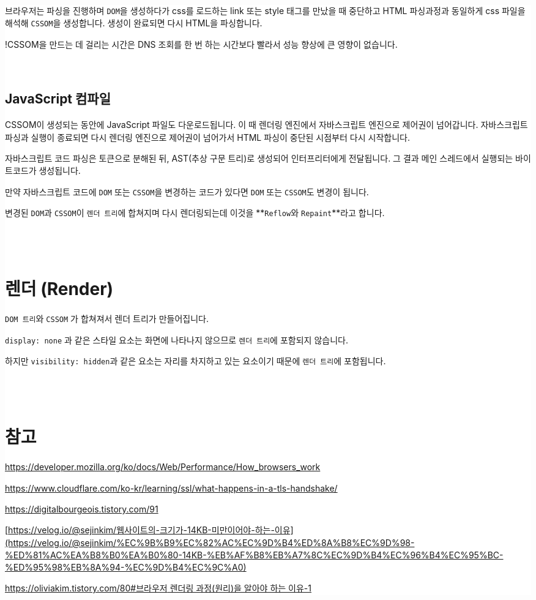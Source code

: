 브라우저는 파싱을 진행하며 `DOM`을 생성하다가 css를 로드하는 link 또는 style 태그를 만났을 때 중단하고 HTML 파싱과정과 동일하게 css 파일을 해석해 `CSSOM`을 생성합니다. 생성이 완료되면 다시 HTML을 파싱합니다.

!CSSOM을 만드는 데 걸리는 시간은 DNS 조회를 한 번 하는 시간보다 빨라서 성능 향상에 큰 영향이 없습니다.

<br>

## JavaScript 컴파일

CSSOM이 생성되는 동안에 JavaScript 파일도 다운로드됩니다. 이 때 렌더링 엔진에서 자바스크립트 엔진으로 제어권이 넘어갑니다.  자바스크립트 파싱과 실행이 종료되면 다시 렌더링 엔진으로 제어권이 넘어가서 HTML 파싱이 중단된 시점부터 다시 시작합니다.

자바스크립트 코드 파싱은 토큰으로 분해된 뒤,  AST(추상 구문 트리)로 생성되어 인터프리터에게 전달됩니다. 그 결과 메인 스레드에서 실행되는 바이트코드가 생성됩니다.

만약 자바스크립트 코드에 `DOM` 또는 `CSSOM`을 변경하는 코드가 있다면 `DOM` 또는 `CSSOM`도 변경이 됩니다.

변경된 `DOM`과 `CSSOM`이 `렌더 트리`에 합쳐지며 다시 렌더링되는데 이것을 **`Reflow`와 `Repaint`**라고 합니다.

<br>
<br>

# 렌더 (Render)

`DOM 트리`와 `CSSOM` 가 합쳐져서 렌더 트리가 만들어집니다.

`display: none` 과 같은 스타일 요소는 화면에 나타나지 않으므로 `렌더 트리`에 포함되지 않습니다.

하지만 `visibility: hidden`과 같은 요소는 자리를 차지하고 있는 요소이기 때문에 `렌더 트리`에 포함됩니다.

<br>
<br>

# 참고

https://developer.mozilla.org/ko/docs/Web/Performance/How_browsers_work

https://www.cloudflare.com/ko-kr/learning/ssl/what-happens-in-a-tls-handshake/

https://digitalbourgeois.tistory.com/91

[https://velog.io/@sejinkim/웹사이트의-크기가-14KB-미만이어야-하는-이유](https://velog.io/@sejinkim/%EC%9B%B9%EC%82%AC%EC%9D%B4%ED%8A%B8%EC%9D%98-%ED%81%AC%EA%B8%B0%EA%B0%80-14KB-%EB%AF%B8%EB%A7%8C%EC%9D%B4%EC%96%B4%EC%95%BC-%ED%95%98%EB%8A%94-%EC%9D%B4%EC%9C%A0)

[https://oliviakim.tistory.com/80#브라우저 렌더링 과정(원리)을 알아야 하는 이유-1](https://oliviakim.tistory.com/80#%EB%B8%8C%EB%9D%BC%EC%9A%B0%EC%A0%80%20%EB%A0%8C%EB%8D%94%EB%A7%81%20%EA%B3%BC%EC%A0%95(%EC%9B%90%EB%A6%AC)%EC%9D%84%20%EC%95%8C%EC%95%84%EC%95%BC%20%ED%95%98%EB%8A%94%20%EC%9D%B4%EC%9C%A0-1)